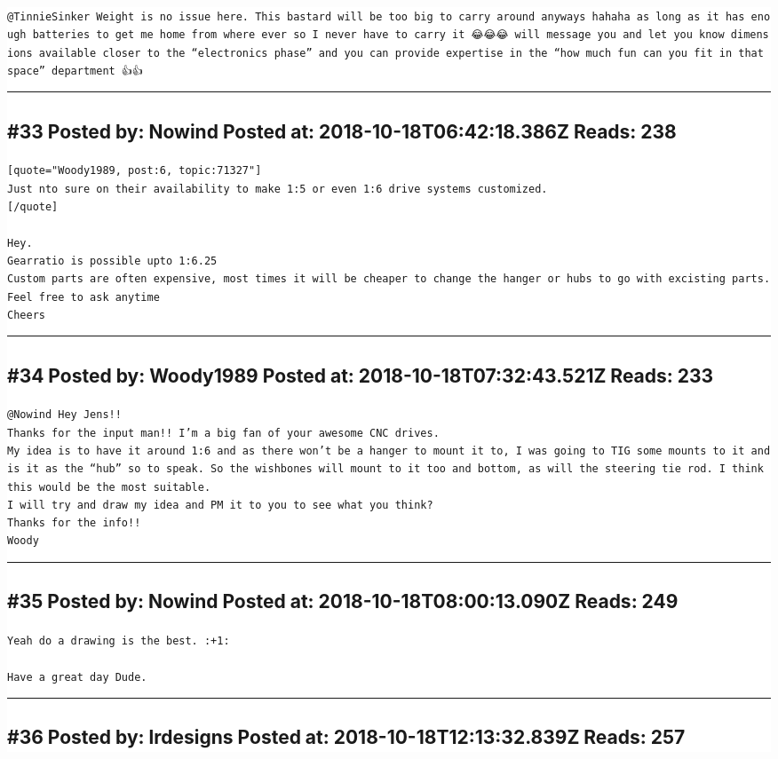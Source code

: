 ```
@TinnieSinker Weight is no issue here. This bastard will be too big to carry around anyways hahaha as long as it has enough batteries to get me home from where ever so I never have to carry it 😂😂😂 will message you and let you know dimensions available closer to the “electronics phase” and you can provide expertise in the “how much fun can you fit in that space” department 👍👍
```

---
## \#33 Posted by: Nowind Posted at: 2018-10-18T06:42:18.386Z Reads: 238

```
[quote="Woody1989, post:6, topic:71327"]
Just nto sure on their availability to make 1:5 or even 1:6 drive systems customized.
[/quote]

Hey.
Gearratio is possible upto 1:6.25
Custom parts are often expensive, most times it will be cheaper to change the hanger or hubs to go with excisting parts.
Feel free to ask anytime
Cheers
```

---
## \#34 Posted by: Woody1989 Posted at: 2018-10-18T07:32:43.521Z Reads: 233

```
@Nowind Hey Jens!!
Thanks for the input man!! I’m a big fan of your awesome CNC drives. 
My idea is to have it around 1:6 and as there won’t be a hanger to mount it to, I was going to TIG some mounts to it and is it as the “hub” so to speak. So the wishbones will mount to it too and bottom, as will the steering tie rod. I think this would be the most suitable. 
I will try and draw my idea and PM it to you to see what you think?
Thanks for the info!!
Woody
```

---
## \#35 Posted by: Nowind Posted at: 2018-10-18T08:00:13.090Z Reads: 249

```
Yeah do a drawing is the best. :+1:

Have a great day Dude.
```

---
## \#36 Posted by: lrdesigns Posted at: 2018-10-18T12:13:32.839Z Reads: 257
